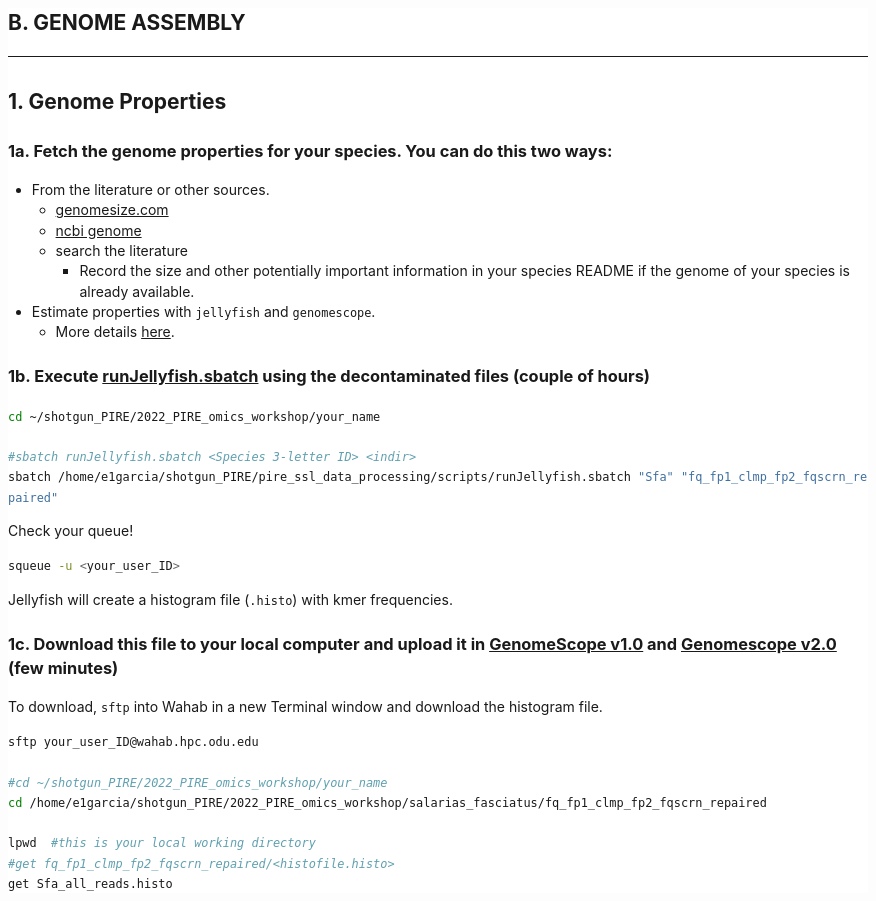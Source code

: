 
## B. GENOME ASSEMBLY

---

## **1. Genome Properties**

### 1a. Fetch the genome properties for your species. You can do this two ways:

  * From the literature or other sources.
    * [genomesize.com](https://www.genomesize.com/)
    * [ncbi genome](https://www.ncbi.nlm.nih.gov/genome/)
    * search the literature
      * Record the size and other potentially important information in your species README if the genome of your species is already available.
  * Estimate properties with `jellyfish` and `genomescope`.
    * More details [here](https://github.com/philippinespire/denovo_genome_assembly/blob/main/jellyfish/JellyfishGenomescope_procedure.md).

### **1b. Execute [runJellyfish.sbatch](https://github.com/philippinespire/pire_ssl_data_processing/blob/main/scripts/runJellyfish.sbatch) using the decontaminated files (couple of hours)**

```sh
cd ~/shotgun_PIRE/2022_PIRE_omics_workshop/your_name

#sbatch runJellyfish.sbatch <Species 3-letter ID> <indir>
sbatch /home/e1garcia/shotgun_PIRE/pire_ssl_data_processing/scripts/runJellyfish.sbatch "Sfa" "fq_fp1_clmp_fp2_fqscrn_repaired"
```

Check your queue!

```sh
squeue -u <your_user_ID>
```

Jellyfish will create a histogram file (`.histo`) with kmer frequencies. 

### **1c. Download this file to your local computer and upload it in [GenomeScope v1.0](http://qb.cshl.edu/genomescope/) and [Genomescope v2.0](http://qb.cshl.edu/genomescope/genomescope2.0/) (few minutes)**

To download, `sftp` into Wahab in a new Terminal window and download the histogram file.

```sh
sftp your_user_ID@wahab.hpc.odu.edu

#cd ~/shotgun_PIRE/2022_PIRE_omics_workshop/your_name
cd /home/e1garcia/shotgun_PIRE/2022_PIRE_omics_workshop/salarias_fasciatus/fq_fp1_clmp_fp2_fqscrn_repaired

lpwd  #this is your local working directory
#get fq_fp1_clmp_fp2_fqscrn_repaired/<histofile.histo>
get Sfa_all_reads.histo
```
